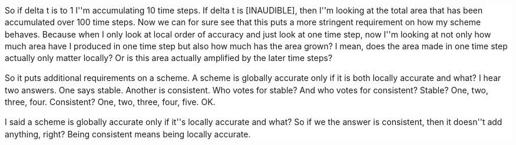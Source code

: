   <span m="517470">So</span> <span m="517669">if</span> <span m="517850">delta</span>
  <span m="518090">t</span> <span m="518280">is</span> <span m="518480">to 1</span>
  <span m="518960">I''m</span> <span m="519090">accumulating</span> <span m="519610">10</span>
  <span m="519799">time</span> <span m="520049">steps.</span> <span m="520850">If</span>
  <span m="521070">delta</span> <span m="521140">t</span> <span m="521320">is</span>
  <span m="521640">[INAUDIBLE],</span> <span m="522350">then</span> <span m="522530">I''m</span>
  <span m="522659">looking</span> <span m="522950">at</span> <span m="523350">the</span>
  <span m="523559">total</span> <span m="524000">area</span> <span m="524420">that
  has</span> <span m="524710">been</span> <span m="524970">accumulated</span> <span
  m="525285">over</span> <span m="525600">100</span> <span m="525950">time steps.</span>
  <span m="527430">Now</span> <span m="528450">we</span> <span m="528680">can</span>
  <span m="529190">for</span> <span m="529390">sure</span> <span m="529710">see</span>
  <span m="529950">that</span> <span m="530770">this</span> <span m="531604">puts</span>
  <span m="533260">a</span> <span m="533370">more</span> <span m="533940">stringent</span>
  <span m="534520">requirement</span> <span m="535510">on</span> <span m="535770">how</span>
  <span m="535930">my</span> <span m="536080">scheme</span> <span m="536380">behaves.</span>
  <span m="537380">Because</span> <span m="537970">when</span> <span m="538210">I</span>
  <span m="538360">only</span> <span m="538610">look</span> <span m="538820">at</span>
  <span m="538900">local</span> <span m="539320">order</span> <span m="539440">of</span>
  <span m="539610">accuracy</span> <span m="540400">and</span> <span m="540550">just</span>
  <span m="540710">look</span> <span m="540870">at</span> <span m="540980">one</span>
  <span m="541200">time step,</span> <span m="541690">now</span> <span m="542090">I''m</span>
  <span m="542290">looking</span> <span m="542660">at</span> <span m="543210">not</span>
  <span m="543410">only</span> <span m="544070">how</span> <span m="544220">much</span>
  <span m="544460">area</span> <span m="544870">have</span> <span m="545916">I</span>
  <span m="546330">produced</span> <span m="546980">in</span> <span m="547100">one</span>
  <span m="547390">time step</span> <span m="548190">but</span> <span m="548330">also</span>
  <span m="549280">how</span> <span m="549500">much</span> <span m="550100">has</span>
  <span m="550400">the</span> <span m="550620">area</span> <span m="551990">grown?</span>
  <span m="552810">I</span> <span m="552880">mean,</span> <span m="553320">does</span>
  <span m="553460">the area</span> <span m="553780">made</span> <span m="554090">in</span>
  <span m="554420">one</span> <span m="554560">time step</span> <span m="555210">actually</span>
  <span m="555700">only</span> <span m="555990">matter</span> <span m="556470">locally?</span>
  <span m="557000">Or</span> <span m="557460">is</span> <span m="557720">this area</span>
  <span m="558050">actually</span> <span m="558640">amplified</span> <span m="559930">by</span>
  <span m="560310">the</span> <span m="560430">later</span> <span m="560930">time
  steps?</span></p><p><span m="562430">So</span> <span m="562540">it</span> <span
  m="562720">puts</span> <span m="564630">additional</span> <span m="565260">requirements</span>
  <span m="566090">on</span> <span m="566260">a</span> <span m="566340">scheme.</span>
  <span m="566830">A</span> <span m="567310">scheme</span> <span m="567550">is</span>
  <span m="570170">globally</span> <span m="570680">accurate</span> <span m="572370">only</span>
  <span m="572830">if</span> <span m="573060">it</span> <span m="573170">is</span>
  <span m="573430">both</span> <span m="573860">locally</span> <span m="574420">accurate</span>
  <span m="575700">and</span> <span m="576620">what?</span> <span m="583620">I</span>
  <span m="583840">hear</span> <span m="584120">two</span> <span m="584300">answers.</span>
  <span m="584540">One</span> <span m="584830">says</span> <span m="585220">stable.</span>
  <span m="586000">Another</span> <span m="586370">is</span> <span m="587730">consistent.</span>
  <span m="590020">Who</span> <span m="590200">votes</span> <span m="590440">for</span>
  <span m="590640">stable?</span> <span m="591106">And who</span> <span m="591572">votes
  for</span> <span m="592038">consistent?</span> <span m="592970">Stable?</span> <span
  m="595620">One,</span> <span m="596120">two,</span> <span m="596525">three,</span>
  <span m="596930">four.</span> <span m="597740">Consistent?</span> <span m="600030">One,</span>
  <span m="600470">two,</span> <span m="600850">three,</span> <span m="601210">four,</span>
  <span m="601686">five.</span> <span m="602640">OK.</span></p><p><span m="604280">I</span>
  <span m="604430">said</span> <span m="604670">a</span> <span m="604935">scheme</span>
  <span m="605200">is</span> <span m="605270">globally</span> <span m="605400">accurate</span>
  <span m="606830">only</span> <span m="607220">if it''s</span> <span m="607440">locally</span>
  <span m="607920">accurate</span> <span m="608710">and</span> <span m="609110">what?</span>
  <span m="609600">So</span> <span m="609750">if</span> <span m="609920">we</span>
  <span m="610030">the answer</span> <span m="610220">is</span> <span m="610400">consistent,</span>
  <span m="612200">then</span> <span m="612500">it</span> <span m="612620">doesn''t</span>
  <span m="613030">add</span> <span m="613270">anything,</span> <span m="613720">right?</span>
  <span m="614000">Being</span> <span m="614260">consistent</span> <span m="615910">means</span>
  <span m="616580">being</span> <span m="616620">locally</span> <span m="616950">accurate.</span>